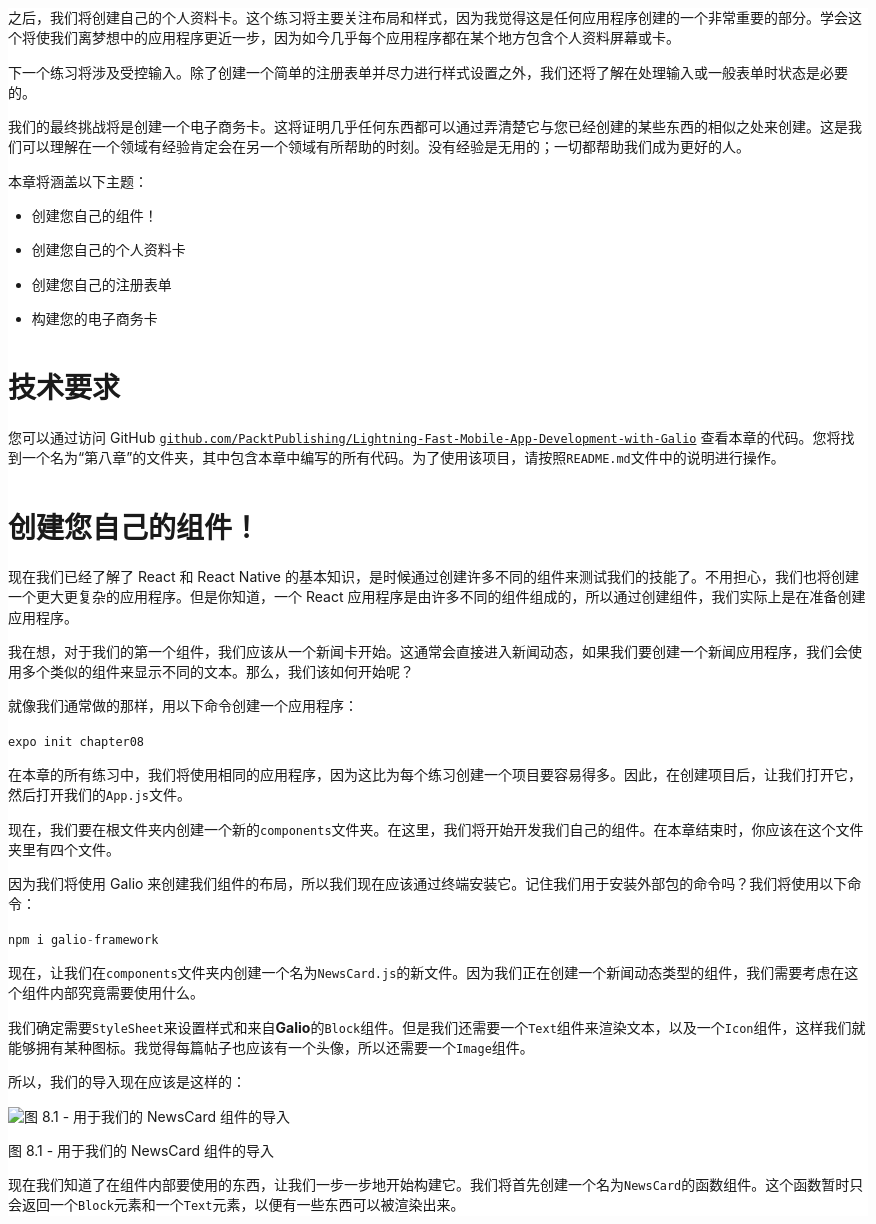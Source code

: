 之后，我们将创建自己的个人资料卡。这个练习将主要关注布局和样式，因为我觉得这是任何应用程序创建的一个非常重要的部分。学会这个将使我们离梦想中的应用程序更近一步，因为如今几乎每个应用程序都在某个地方包含个人资料屏幕或卡。

下一个练习将涉及受控输入。除了创建一个简单的注册表单并尽力进行样式设置之外，我们还将了解在处理输入或一般表单时状态是必要的。

我们的最终挑战将是创建一个电子商务卡。这将证明几乎任何东西都可以通过弄清楚它与您已经创建的某些东西的相似之处来创建。这是我们可以理解在一个领域有经验肯定会在另一个领域有所帮助的时刻。没有经验是无用的；一切都帮助我们成为更好的人。

本章将涵盖以下主题：

+   创建您自己的组件！

+   创建您自己的个人资料卡

+   创建您自己的注册表单

+   构建您的电子商务卡

# 技术要求

您可以通过访问 GitHub [`github.com/PacktPublishing/Lightning-Fast-Mobile-App-Development-with-Galio`](https://github.com/PacktPublishing/Lightning-Fast-Mobile-App-Development-with-Galio) 查看本章的代码。您将找到一个名为“第八章”的文件夹，其中包含本章中编写的所有代码。为了使用该项目，请按照`README.md`文件中的说明进行操作。

# 创建您自己的组件！

现在我们已经了解了 React 和 React Native 的基本知识，是时候通过创建许多不同的组件来测试我们的技能了。不用担心，我们也将创建一个更大更复杂的应用程序。但是你知道，一个 React 应用程序是由许多不同的组件组成的，所以通过创建组件，我们实际上是在准备创建应用程序。

我在想，对于我们的第一个组件，我们应该从一个新闻卡开始。这通常会直接进入新闻动态，如果我们要创建一个新闻应用程序，我们会使用多个类似的组件来显示不同的文本。那么，我们该如何开始呢？

就像我们通常做的那样，用以下命令创建一个应用程序：

```jsx
expo init chapter08
```

在本章的所有练习中，我们将使用相同的应用程序，因为这比为每个练习创建一个项目要容易得多。因此，在创建项目后，让我们打开它，然后打开我们的`App.js`文件。

现在，我们要在根文件夹内创建一个新的`components`文件夹。在这里，我们将开始开发我们自己的组件。在本章结束时，你应该在这个文件夹里有四个文件。

因为我们将使用 Galio 来创建我们组件的布局，所以我们现在应该通过终端安装它。记住我们用于安装外部包的命令吗？我们将使用以下命令：

```jsx
npm i galio-framework
```

现在，让我们在`components`文件夹内创建一个名为`NewsCard.js`的新文件。因为我们正在创建一个新闻动态类型的组件，我们需要考虑在这个组件内部究竟需要使用什么。

我们确定需要`StyleSheet`来设置样式和来自**Galio**的`Block`组件。但是我们还需要一个`Text`组件来渲染文本，以及一个`Icon`组件，这样我们就能够拥有某种图标。我觉得每篇帖子也应该有一个头像，所以还需要一个`Image`组件。

所以，我们的导入现在应该是这样的：

![图 8.1 - 用于我们的 NewsCard 组件的导入](https://github.com/OpenDocCN/freelearn-react-zh/raw/master/docs/ltnfs-mobi-app-dev-galio/img/Figure_8.01_B17074.jpg)

图 8.1 - 用于我们的 NewsCard 组件的导入

现在我们知道了在组件内部要使用的东西，让我们一步一步地开始构建它。我们将首先创建一个名为`NewsCard`的函数组件。这个函数暂时只会返回一个`Block`元素和一个`Text`元素，以便有一些东西可以被渲染出来。

